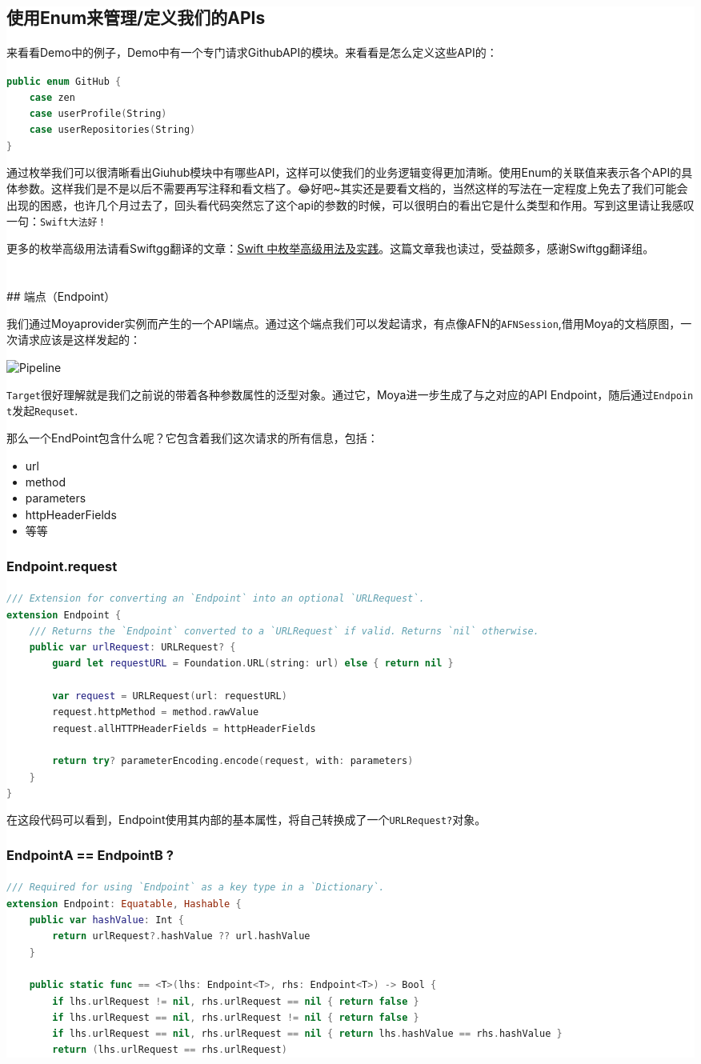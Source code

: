 ## 使用Enum来管理/定义我们的APIs
来看看Demo中的例子，Demo中有一个专门请求GithubAPI的模块。来看看是怎么定义这些API的：

```swift
public enum GitHub {
    case zen
    case userProfile(String)
    case userRepositories(String)
}
```
通过枚举我们可以很清晰看出Giuhub模块中有哪些API，这样可以使我们的业务逻辑变得更加清晰。使用Enum的关联值来表示各个API的具体参数。这样我们是不是以后不需要再写注释和看文档了。😂好吧~其实还是要看文档的，当然这样的写法在一定程度上免去了我们可能会出现的困惑，也许几个月过去了，回头看代码突然忘了这个api的参数的时候，可以很明白的看出它是什么类型和作用。写到这里请让我感叹一句：`Swift大法好！`

更多的枚举高级用法请看Swiftgg翻译的文章：[Swift 中枚举高级用法及实践](http://swift.gg/2015/11/20/advanced-practical-enum-examples/)。这篇文章我也读过，受益颇多，感谢Swiftgg翻译组。

<h1 id="1"></h1>
## 端点（Endpoint）

我们通过Moyaprovider实例而产生的一个API端点。通过这个端点我们可以发起请求，有点像AFN的`AFNSession`,借用Moya的文档原图，一次请求应该是这样发起的：

![Pipeline](https://raw.github.com/Moya/Moya/master/web/pipeline.png)

`Target`很好理解就是我们之前说的带着各种参数属性的泛型对象。通过它，Moya进一步生成了与之对应的API Endpoint，随后通过`Endpoint`发起`Requset`.

那么一个EndPoint包含什么呢？它包含着我们这次请求的所有信息，包括：
* url
* method
* parameters
* httpHeaderFields
* 等等

### Endpoint.request
```swift
/// Extension for converting an `Endpoint` into an optional `URLRequest`.
extension Endpoint {
    /// Returns the `Endpoint` converted to a `URLRequest` if valid. Returns `nil` otherwise.
    public var urlRequest: URLRequest? {
        guard let requestURL = Foundation.URL(string: url) else { return nil }

        var request = URLRequest(url: requestURL)
        request.httpMethod = method.rawValue
        request.allHTTPHeaderFields = httpHeaderFields

        return try? parameterEncoding.encode(request, with: parameters)
    }
}
```
在这段代码可以看到，Endpoint使用其内部的基本属性，将自己转换成了一个`URLRequest?`对象。

### EndpointA == EndpointB ?
```swift
/// Required for using `Endpoint` as a key type in a `Dictionary`.
extension Endpoint: Equatable, Hashable {
    public var hashValue: Int {
        return urlRequest?.hashValue ?? url.hashValue
    }

    public static func == <T>(lhs: Endpoint<T>, rhs: Endpoint<T>) -> Bool {
        if lhs.urlRequest != nil, rhs.urlRequest == nil { return false }
        if lhs.urlRequest == nil, rhs.urlRequest != nil { return false }
        if lhs.urlRequest == nil, rhs.urlRequest == nil { return lhs.hashValue == rhs.hashValue }
        return (lhs.urlRequest == rhs.urlRequest)
```
